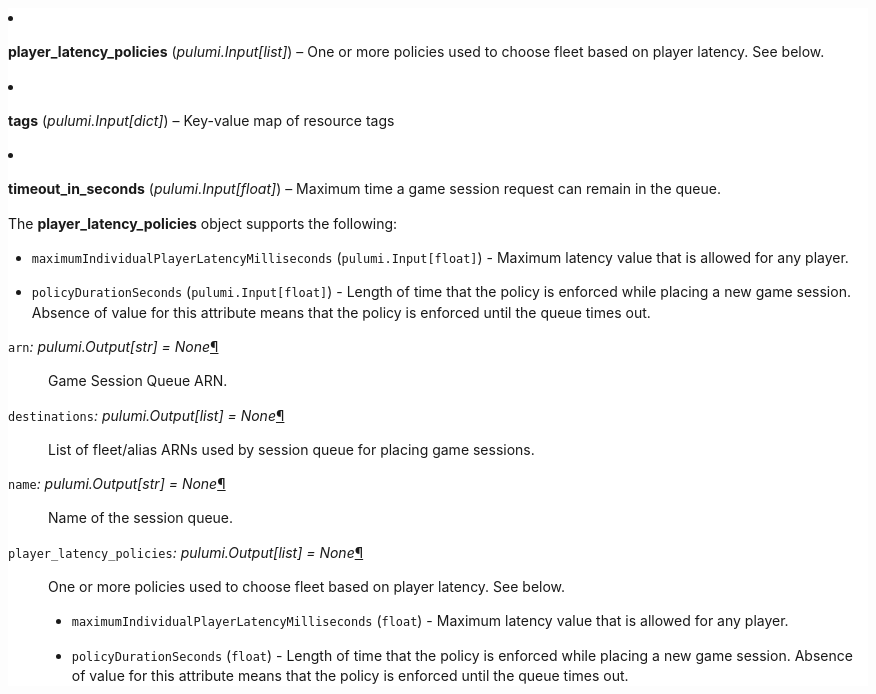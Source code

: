 <li><p><strong>player_latency_policies</strong> (<em>pulumi.Input</em><em>[</em><em>list</em><em>]</em>) – One or more policies used to choose fleet based on player latency. See below.</p></li>
<li><p><strong>tags</strong> (<em>pulumi.Input</em><em>[</em><em>dict</em><em>]</em>) – Key-value map of resource tags</p></li>
<li><p><strong>timeout_in_seconds</strong> (<em>pulumi.Input</em><em>[</em><em>float</em><em>]</em>) – Maximum time a game session request can remain in the queue.</p></li>
</ul>
</dd>
</dl>
<p>The <strong>player_latency_policies</strong> object supports the following:</p>
<ul class="simple">
<li><p><code class="docutils literal notranslate"><span class="pre">maximumIndividualPlayerLatencyMilliseconds</span></code> (<code class="docutils literal notranslate"><span class="pre">pulumi.Input[float]</span></code>) - Maximum latency value that is allowed for any player.</p></li>
<li><p><code class="docutils literal notranslate"><span class="pre">policyDurationSeconds</span></code> (<code class="docutils literal notranslate"><span class="pre">pulumi.Input[float]</span></code>) - Length of time that the policy is enforced while placing a new game session. Absence of value for this attribute means that the policy is enforced until the queue times out.</p></li>
</ul>
<dl class="py attribute">
<dt id="pulumi_aws.gamelift.GameSessionQueue.arn">
<code class="sig-name descname">arn</code><em class="property">: pulumi.Output[str]</em><em class="property"> = None</em><a class="headerlink" href="#pulumi_aws.gamelift.GameSessionQueue.arn" title="Permalink to this definition">¶</a></dt>
<dd><p>Game Session Queue ARN.</p>
</dd></dl>

<dl class="py attribute">
<dt id="pulumi_aws.gamelift.GameSessionQueue.destinations">
<code class="sig-name descname">destinations</code><em class="property">: pulumi.Output[list]</em><em class="property"> = None</em><a class="headerlink" href="#pulumi_aws.gamelift.GameSessionQueue.destinations" title="Permalink to this definition">¶</a></dt>
<dd><p>List of fleet/alias ARNs used by session queue for placing game sessions.</p>
</dd></dl>

<dl class="py attribute">
<dt id="pulumi_aws.gamelift.GameSessionQueue.name">
<code class="sig-name descname">name</code><em class="property">: pulumi.Output[str]</em><em class="property"> = None</em><a class="headerlink" href="#pulumi_aws.gamelift.GameSessionQueue.name" title="Permalink to this definition">¶</a></dt>
<dd><p>Name of the session queue.</p>
</dd></dl>

<dl class="py attribute">
<dt id="pulumi_aws.gamelift.GameSessionQueue.player_latency_policies">
<code class="sig-name descname">player_latency_policies</code><em class="property">: pulumi.Output[list]</em><em class="property"> = None</em><a class="headerlink" href="#pulumi_aws.gamelift.GameSessionQueue.player_latency_policies" title="Permalink to this definition">¶</a></dt>
<dd><p>One or more policies used to choose fleet based on player latency. See below.</p>
<ul class="simple">
<li><p><code class="docutils literal notranslate"><span class="pre">maximumIndividualPlayerLatencyMilliseconds</span></code> (<code class="docutils literal notranslate"><span class="pre">float</span></code>) - Maximum latency value that is allowed for any player.</p></li>
<li><p><code class="docutils literal notranslate"><span class="pre">policyDurationSeconds</span></code> (<code class="docutils literal notranslate"><span class="pre">float</span></code>) - Length of time that the policy is enforced while placing a new game session. Absence of value for this attribute means that the policy is enforced until the queue times out.</p></li>
</ul>
</dd></dl>
